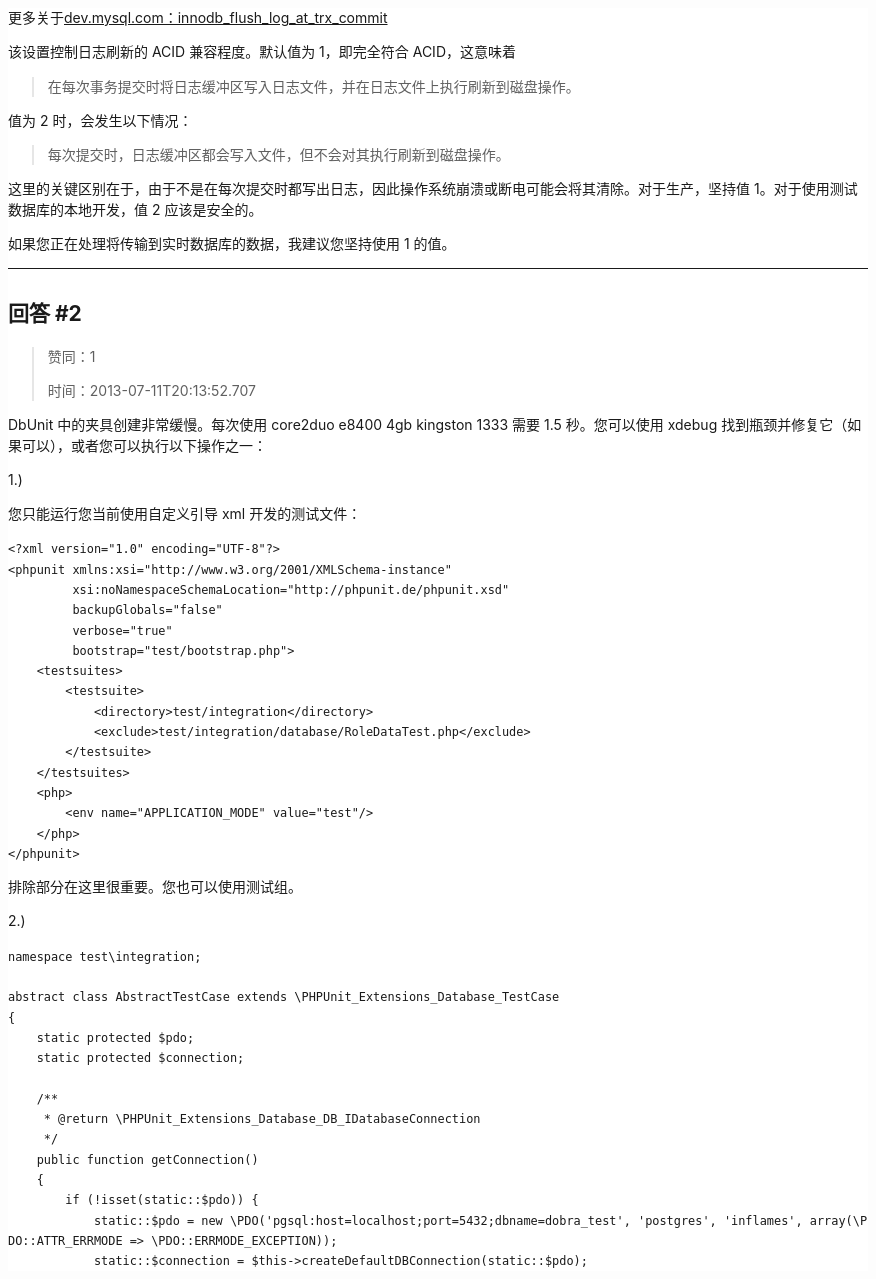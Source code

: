 更多关于[dev.mysql.com：innodb_flush_log_at_trx_commit](http://dev.mysql.com/doc/refman/5.5/en/innodb-parameters.html#sysvar_innodb_flush_log_at_trx_commit)

该设置控制日志刷新的 ACID 兼容程度。默认值为 1，即完全符合 ACID，这意味着

> 在每次事务提交时将日志缓冲区写入日志文件，并在日志文件上执行刷新到磁盘操作。

值为 2 时，会发生以下情况：

> 每次提交时，日志缓冲区都会写入文件，但不会对其执行刷新到磁盘操作。

这里的关键区别在于，由于不是在每次提交时都写出日志，因此操作系统崩溃或断电可能会将其清除。对于生产，坚持值 1。对于使用测试数据库的本地开发，值 2 应该是安全的。

如果您正在处理将传输到实时数据库的数据，我建议您坚持使用 1 的值。

* * *

## 回答 #2

> 赞同：1
> 
> 时间：2013-07-11T20:13:52.707

DbUnit 中的夹具创建非常缓慢。每次使用 core2duo e8400 4gb kingston 1333 需要 1.5 秒。您可以使用 xdebug 找到瓶颈并修复它（如果可以），或者您可以执行以下操作之一：

1.)

您只能运行您当前使用自定义引导 xml 开发的测试文件：

```
<?xml version="1.0" encoding="UTF-8"?>
<phpunit xmlns:xsi="http://www.w3.org/2001/XMLSchema-instance"
         xsi:noNamespaceSchemaLocation="http://phpunit.de/phpunit.xsd"
         backupGlobals="false"
         verbose="true"
         bootstrap="test/bootstrap.php">
    <testsuites>
        <testsuite>
            <directory>test/integration</directory>
            <exclude>test/integration/database/RoleDataTest.php</exclude>
        </testsuite>
    </testsuites>
    <php>
        <env name="APPLICATION_MODE" value="test"/>
    </php>
</phpunit> 
```

排除部分在这里很重要。您也可以使用测试组。

2.)

```
namespace test\integration;

abstract class AbstractTestCase extends \PHPUnit_Extensions_Database_TestCase
{
    static protected $pdo;
    static protected $connection;

    /**
     * @return \PHPUnit_Extensions_Database_DB_IDatabaseConnection
     */
    public function getConnection()
    {
        if (!isset(static::$pdo)) {
            static::$pdo = new \PDO('pgsql:host=localhost;port=5432;dbname=dobra_test', 'postgres', 'inflames', array(\PDO::ATTR_ERRMODE => \PDO::ERRMODE_EXCEPTION));
            static::$connection = $this->createDefaultDBConnection(static::$pdo);
```